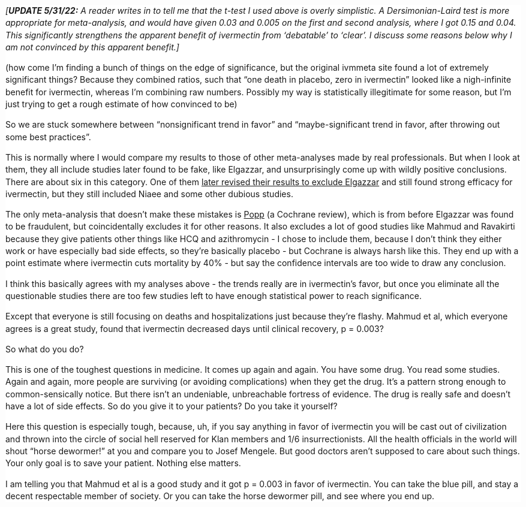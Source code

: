 _[**UPDATE 5/31/22:** A reader writes in to tell me that the t-test I used above is overly simplistic. A Dersimonian-Laird test is more appropriate for meta-analysis, and would have given 0.03 and 0.005 on the first and second analysis, where I got 0.15 and 0.04. This significantly strengthens the apparent benefit of ivermectin from ‘debatable’ to ‘clear’. I discuss some reasons below why I am not convinced by this apparent benefit.]_

(how come I’m finding a bunch of things on the edge of significance, but the original ivmmeta site found a lot of extremely significant things? Because they combined ratios, such that “one death in placebo, zero in ivermectin” looked like a nigh-infinite benefit for ivermectin, whereas I’m combining raw numbers. Possibly my way is statistically illegitimate for some reason, but I’m just trying to get a rough estimate of how convinced to be)

So we are stuck somewhere between “nonsignificant trend in favor” and “maybe-significant trend in favor, after throwing out some best practices”.

This is normally where I would compare my results to those of other meta-analyses made by real professionals. But when I look at them, they all include studies later found to be fake, like Elgazzar, and unsurprisingly come up with wildly positive conclusions. There are about six in this category. One of them [later revised their results to exclude Elgazzar](https://www.ncbi.nlm.nih.gov/pmc/articles/PMC8415517/) and still found strong efficacy for ivermectin, but they still included Niaee and some other dubious studies.

The only meta-analysis that doesn’t make these mistakes is [Popp](https://www.cochranelibrary.com/cdsr/doi/10.1002/14651858.CD015017.pub2/full) (a Cochrane review), which is from before Elgazzar was found to be fraudulent, but coincidentally excludes it for other reasons. It also excludes a lot of good studies like Mahmud and Ravakirti because they give patients other things like HCQ and azithromycin - I chose to include them, because I don’t think they either work or have especially bad side effects, so they’re basically placebo - but Cochrane is always harsh like this. They end up with a point estimate where ivermectin cuts mortality by 40% - but say the confidence intervals are too wide to draw any conclusion. 

I think this basically agrees with my analyses above - the trends really are in ivermectin’s favor, but once you eliminate all the questionable studies there are too few studies left to have enough statistical power to reach significance.

Except that everyone is still focusing on deaths and hospitalizations just because they’re flashy. Mahmud et al, which everyone agrees is a great study, found that ivermectin decreased days until clinical recovery, p = 0.003? 

So what do you do?

This is one of the toughest questions in medicine. It comes up again and again. You have some drug. You read some studies. Again and again, more people are surviving (or avoiding complications) when they get the drug. It’s a pattern strong enough to common-sensically notice. But there isn’t an undeniable, unbreachable fortress of evidence. The drug is really safe and doesn’t have a lot of side effects. So do you give it to your patients? Do you take it yourself?

Here this question is especially tough, because, uh, if you say anything in favor of ivermectin you will be cast out of civilization and thrown into the circle of social hell reserved for Klan members and 1/6 insurrectionists. All the health officials in the world will shout “horse dewormer!” at you and compare you to Josef Mengele. But good doctors aren’t supposed to care about such things. Your only goal is to save your patient. Nothing else matters.

I am telling you that Mahmud et al is a good study and it got p = 0.003 in favor of ivermectin. You can take the blue pill, and stay a decent respectable member of society. Or you can take the horse dewormer pill, and see where you end up.
